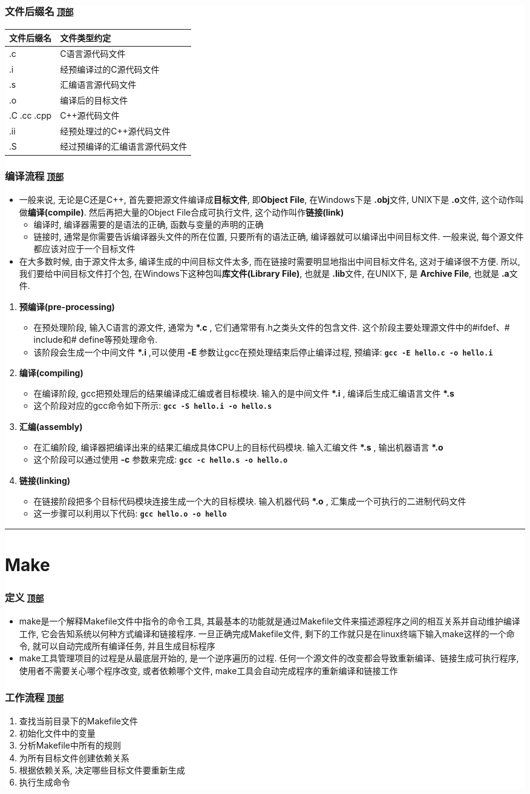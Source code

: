 ### 文件后缀名 [`顶部`](#user-content-目录)
文件后缀名 | 文件类型约定
:-- | :--
.c | C语言源代码文件
.i | 经预编译过的C源代码文件
.s | 汇编语言源代码文件
.o | 编译后的目标文件
.C .cc .cpp | C++源代码文件
.ii | 经预处理过的C++源代码文件
.S | 经过预编译的汇编语言源代码文件

### 编译流程 [`顶部`](#user-content-目录)
* 一般来说, 无论是C还是C++, 首先要把源文件编译成**目标文件**, 即**Object File**, 在Windows下是 **.obj**文件, UNIX下是 **.o**文件, 这个动作叫做**编译(compile)**. 然后再把大量的Object File合成可执行文件, 这个动作叫作**链接(link)**
	* 编译时, 编译器需要的是语法的正确, 函数与变量的声明的正确
	* 链接时, 通常是你需要告诉编译器头文件的所在位置, 只要所有的语法正确, 编译器就可以编译出中间目标文件. 一般来说, 每个源文件都应该对应于一个目标文件
* 在大多数时候, 由于源文件太多, 编译生成的中间目标文件太多, 而在链接时需要明显地指出中间目标文件名, 这对于编译很不方便. 所以, 我们要给中间目标文件打个包, 在Windows下这种包叫**库文件(Library File)**, 也就是 **.lib**文件, 在UNIX下, 是 **Archive File**, 也就是 **.a**文件. 

1. **预编译(pre-processing)**  
	* 在预处理阶段, 输入C语言的源文件, 通常为 **\*.c** , 它们通常带有.h之类头文件的包含文件. 这个阶段主要处理源文件中的#ifdef、# include和# define等预处理命令.  
	* 该阶段会生成一个中间文件 **\*.i** ,可以使用 **-E** 参数让gcc在预处理结束后停止编译过程, 预编译: **`gcc -E hello.c -o hello.i`** 

2. **编译(compiling)**  
	* 在编译阶段, gcc把预处理后的结果编译成汇编或者目标模块. 输入的是中间文件 **\*.i** , 编译后生成汇编语言文件 **\*.s**
	* 这个阶段对应的gcc命令如下所示: **`gcc -S hello.i -o hello.s`**

3. **汇编(assembly)**  
	* 在汇编阶段, 编译器把编译出来的结果汇编成具体CPU上的目标代码模块. 输入汇编文件 **\*.s** , 输出机器语言 **\*.o**
	* 这个阶段可以通过使用 **-c** 参数来完成: **`gcc -c hello.s -o hello.o`**

4. **链接(linking)**  
	* 在链接阶段把多个目标代码模块连接生成一个大的目标模块. 输入机器代码 **\*.o** , 汇集成一个可执行的二进制代码文件
	* 这一步骤可以利用以下代码: **`gcc hello.o -o hello`**

****************************************************************************************************************

# Make

### 定义 [`顶部`](#user-content-目录)
* make是一个解释Makefile文件中指令的命令工具, 其最基本的功能就是通过Makefile文件来描述源程序之间的相互关系并自动维护编译工作, 它会告知系统以何种方式编译和链接程序. 一旦正确完成Makefile文件, 剩下的工作就只是在linux终端下输入make这样的一个命令, 就可以自动完成所有编译任务, 并且生成目标程序 
* make工具管理项目的过程是从最底层开始的, 是一个逆序遍历的过程. 任何一个源文件的改变都会导致重新编译、链接生成可执行程序, 使用者不需要关心哪个程序改变, 或者依赖哪个文件, make工具会自动完成程序的重新编译和链接工作

### 工作流程 [`顶部`](#user-content-目录)
1. 查找当前目录下的Makefile文件 
2. 初始化文件中的变量
3. 分析Makefile中所有的规则
4. 为所有目标文件创建依赖关系
5. 根据依赖关系, 决定哪些目标文件要重新生成
6. 执行生成命令 
 